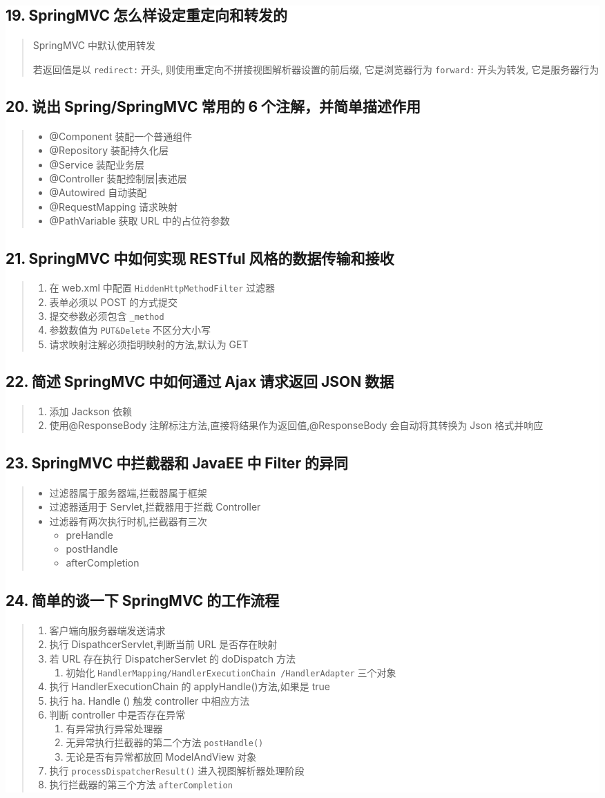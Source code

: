 ## 19.  SpringMVC 怎么样设定重定向和转发的

> SpringMVC 中默认使用转发
>
> 若返回值是以 `redirect:` 开头, 则使用重定向不拼接视图解析器设置的前后缀, 它是浏览器行为
> `forward:` 开头为转发, 它是服务器行为

## 20.  说出 Spring/SpringMVC 常用的 6 个注解，并简单描述作用

> * @Component 装配一个普通组件
> * @Repository 装配持久化层
> * @Service 装配业务层
> * @Controller 装配控制层|表述层
> * @Autowired 自动装配
> * @RequestMapping 请求映射
> * @PathVariable 获取 URL 中的占位符参数

## 21.  SpringMVC 中如何实现 RESTful 风格的数据传输和接收

> 1. 在 web.xml 中配置 `HiddenHttpMethodFilter` 过滤器
> 2. 表单必须以 POST 的方式提交
> 3. 提交参数必须包含 `_method`
> 4. 参数数值为 `PUT&Delete` 不区分大小写
> 5. 请求映射注解必须指明映射的方法,默认为 GET

## 22.  简述 SpringMVC 中如何通过 Ajax 请求返回 JSON 数据

> 1. 添加 Jackson 依赖
> 2. 使用@ResponseBody 注解标注方法,直接将结果作为返回值,@ResponseBody 会自动将其转换为 Json 格式并响应

## 23.  SpringMVC 中拦截器和 JavaEE 中 Filter 的异同

> * 过滤器属于服务器端,拦截器属于框架
> * 过滤器适用于 Servlet,拦截器用于拦截 Controller
> * 过滤器有两次执行时机,拦截器有三次
>   * preHandle
>   * postHandle
>   * afterCompletion

## 24.  简单的谈一下 SpringMVC 的工作流程

> 1. 客户端向服务器端发送请求
> 2. 执行 DispathcerServlet,判断当前 URL 是否存在映射
> 3. 若 URL 存在执行 DispatcherServlet 的 doDispatch 方法
>    1. 初始化 `HandlerMapping/HandlerExecutionChain /HandlerAdapter` 三个对象
> 4. 执行 HandlerExecutionChain 的 applyHandle()方法,如果是 true
> 5. 执行 ha. Handle () 触发 controller 中相应方法
> 6. 判断 controller 中是否存在异常
>    1. 有异常执行异常处理器
>    2. 无异常执行拦截器的第二个方法 `postHandle()`
>    3. 无论是否有异常都放回 ModelAndView 对象
> 7. 执行 `processDispatcherResult()` 进入视图解析器处理阶段
> 8. 执行拦截器的第三个方法 `afterCompletion`
